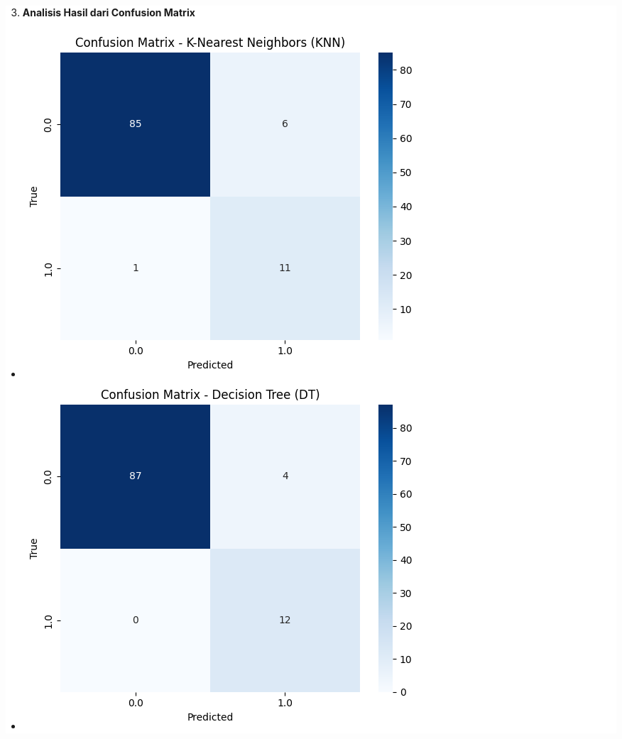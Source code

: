 3. **Analisis Hasil dari Confusion Matrix**
* ![KNN](https://github.com/dianamulhimah/Predictive-Analytics/blob/main/image/knn.png?raw=true)
* ![DT](https://github.com/dianamulhimah/Predictive-Analytics/blob/main/image/dt.png?raw=true)